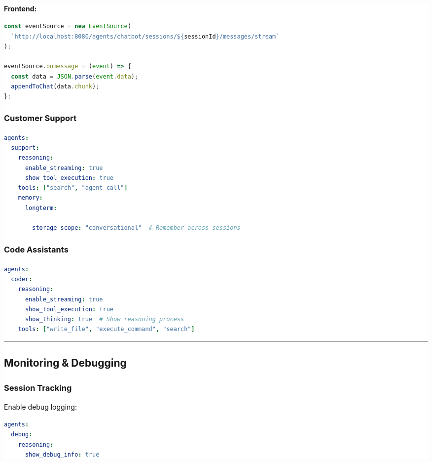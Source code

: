 **Frontend:**

```javascript
const eventSource = new EventSource(
  `http://localhost:8080/agents/chatbot/sessions/${sessionId}/messages/stream`
);

eventSource.onmessage = (event) => {
  const data = JSON.parse(event.data);
  appendToChat(data.chunk);
};
```

### Customer Support

```yaml
agents:
  support:
    reasoning:
      enable_streaming: true
      show_tool_execution: true
    tools: ["search", "agent_call"]
    memory:
      longterm:
        
        storage_scope: "conversational"  # Remember across sessions
```

### Code Assistants

```yaml
agents:
  coder:
    reasoning:
      enable_streaming: true
      show_tool_execution: true
      show_thinking: true  # Show reasoning process
    tools: ["write_file", "execute_command", "search"]
```

---

## Monitoring & Debugging

### Session Tracking

Enable debug logging:

```yaml
agents:
  debug:
    reasoning:
      show_debug_info: true
```
